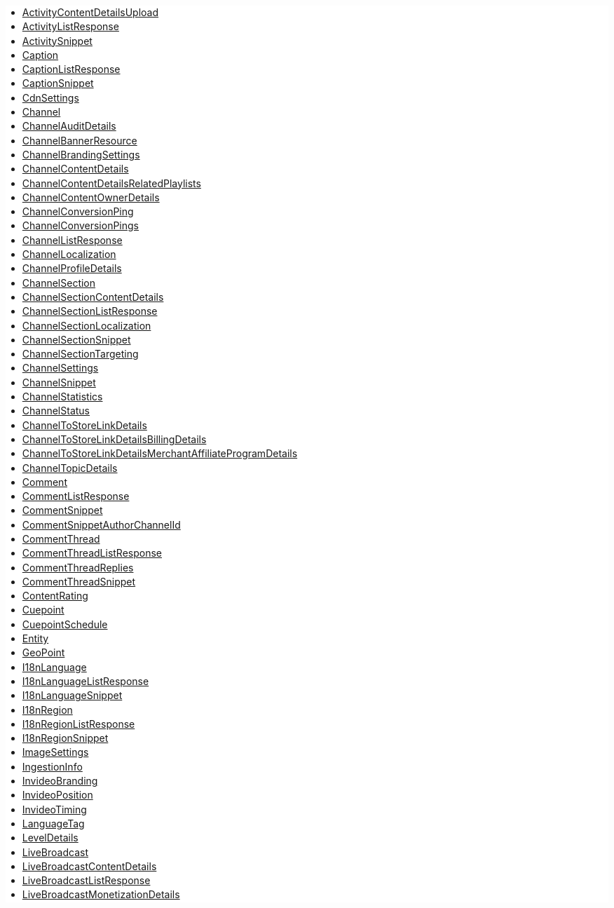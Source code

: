  - [ActivityContentDetailsUpload](docs/ActivityContentDetailsUpload.md)
 - [ActivityListResponse](docs/ActivityListResponse.md)
 - [ActivitySnippet](docs/ActivitySnippet.md)
 - [Caption](docs/Caption.md)
 - [CaptionListResponse](docs/CaptionListResponse.md)
 - [CaptionSnippet](docs/CaptionSnippet.md)
 - [CdnSettings](docs/CdnSettings.md)
 - [Channel](docs/Channel.md)
 - [ChannelAuditDetails](docs/ChannelAuditDetails.md)
 - [ChannelBannerResource](docs/ChannelBannerResource.md)
 - [ChannelBrandingSettings](docs/ChannelBrandingSettings.md)
 - [ChannelContentDetails](docs/ChannelContentDetails.md)
 - [ChannelContentDetailsRelatedPlaylists](docs/ChannelContentDetailsRelatedPlaylists.md)
 - [ChannelContentOwnerDetails](docs/ChannelContentOwnerDetails.md)
 - [ChannelConversionPing](docs/ChannelConversionPing.md)
 - [ChannelConversionPings](docs/ChannelConversionPings.md)
 - [ChannelListResponse](docs/ChannelListResponse.md)
 - [ChannelLocalization](docs/ChannelLocalization.md)
 - [ChannelProfileDetails](docs/ChannelProfileDetails.md)
 - [ChannelSection](docs/ChannelSection.md)
 - [ChannelSectionContentDetails](docs/ChannelSectionContentDetails.md)
 - [ChannelSectionListResponse](docs/ChannelSectionListResponse.md)
 - [ChannelSectionLocalization](docs/ChannelSectionLocalization.md)
 - [ChannelSectionSnippet](docs/ChannelSectionSnippet.md)
 - [ChannelSectionTargeting](docs/ChannelSectionTargeting.md)
 - [ChannelSettings](docs/ChannelSettings.md)
 - [ChannelSnippet](docs/ChannelSnippet.md)
 - [ChannelStatistics](docs/ChannelStatistics.md)
 - [ChannelStatus](docs/ChannelStatus.md)
 - [ChannelToStoreLinkDetails](docs/ChannelToStoreLinkDetails.md)
 - [ChannelToStoreLinkDetailsBillingDetails](docs/ChannelToStoreLinkDetailsBillingDetails.md)
 - [ChannelToStoreLinkDetailsMerchantAffiliateProgramDetails](docs/ChannelToStoreLinkDetailsMerchantAffiliateProgramDetails.md)
 - [ChannelTopicDetails](docs/ChannelTopicDetails.md)
 - [Comment](docs/Comment.md)
 - [CommentListResponse](docs/CommentListResponse.md)
 - [CommentSnippet](docs/CommentSnippet.md)
 - [CommentSnippetAuthorChannelId](docs/CommentSnippetAuthorChannelId.md)
 - [CommentThread](docs/CommentThread.md)
 - [CommentThreadListResponse](docs/CommentThreadListResponse.md)
 - [CommentThreadReplies](docs/CommentThreadReplies.md)
 - [CommentThreadSnippet](docs/CommentThreadSnippet.md)
 - [ContentRating](docs/ContentRating.md)
 - [Cuepoint](docs/Cuepoint.md)
 - [CuepointSchedule](docs/CuepointSchedule.md)
 - [Entity](docs/Entity.md)
 - [GeoPoint](docs/GeoPoint.md)
 - [I18nLanguage](docs/I18nLanguage.md)
 - [I18nLanguageListResponse](docs/I18nLanguageListResponse.md)
 - [I18nLanguageSnippet](docs/I18nLanguageSnippet.md)
 - [I18nRegion](docs/I18nRegion.md)
 - [I18nRegionListResponse](docs/I18nRegionListResponse.md)
 - [I18nRegionSnippet](docs/I18nRegionSnippet.md)
 - [ImageSettings](docs/ImageSettings.md)
 - [IngestionInfo](docs/IngestionInfo.md)
 - [InvideoBranding](docs/InvideoBranding.md)
 - [InvideoPosition](docs/InvideoPosition.md)
 - [InvideoTiming](docs/InvideoTiming.md)
 - [LanguageTag](docs/LanguageTag.md)
 - [LevelDetails](docs/LevelDetails.md)
 - [LiveBroadcast](docs/LiveBroadcast.md)
 - [LiveBroadcastContentDetails](docs/LiveBroadcastContentDetails.md)
 - [LiveBroadcastListResponse](docs/LiveBroadcastListResponse.md)
 - [LiveBroadcastMonetizationDetails](docs/LiveBroadcastMonetizationDetails.md)